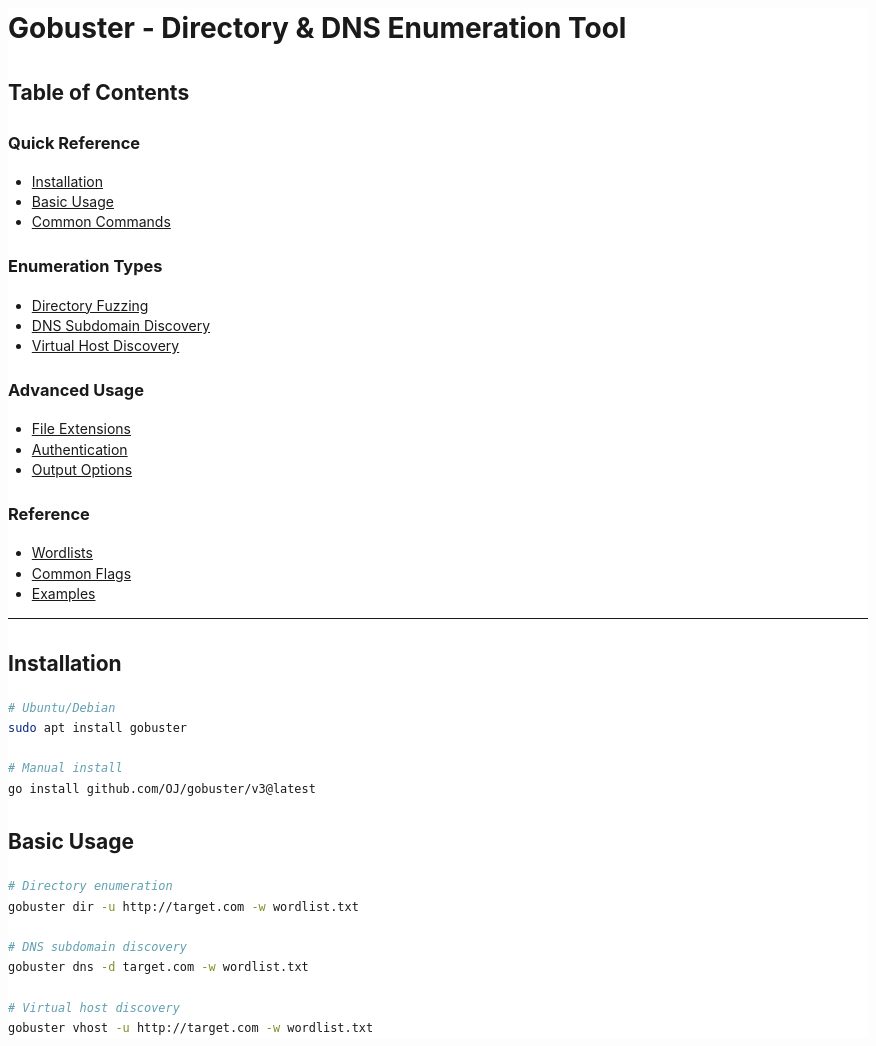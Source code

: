 # Gobuster - Directory & DNS Enumeration Tool

## Table of Contents

### **Quick Reference**
- [Installation](#installation)
- [Basic Usage](#basic-usage)
- [Common Commands](#common-commands)

### **Enumeration Types**
- [Directory Fuzzing](#directory-fuzzing)
- [DNS Subdomain Discovery](#dns-subdomain-discovery)
- [Virtual Host Discovery](#virtual-host-discovery)

### **Advanced Usage**
- [File Extensions](#file-extensions)
- [Authentication](#authentication)
- [Output Options](#output-options)

### **Reference**
- [Wordlists](#wordlists)
- [Common Flags](#common-flags)
- [Examples](#examples)

---

## Installation

```bash
# Ubuntu/Debian
sudo apt install gobuster

# Manual install
go install github.com/OJ/gobuster/v3@latest
```

## Basic Usage

```bash
# Directory enumeration
gobuster dir -u http://target.com -w wordlist.txt

# DNS subdomain discovery
gobuster dns -d target.com -w wordlist.txt

# Virtual host discovery
gobuster vhost -u http://target.com -w wordlist.txt
```
